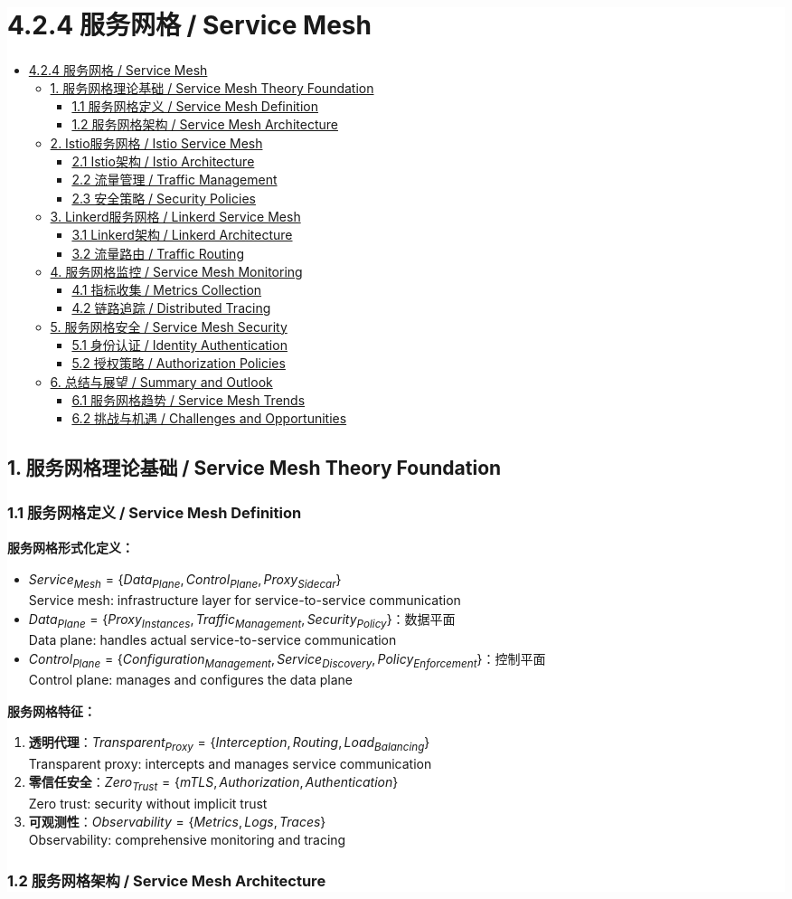 # 4.2.4 服务网格 / Service Mesh




- [4.2.4 服务网格 / Service Mesh](#424-服务网格-service-mesh)
  - [1. 服务网格理论基础 / Service Mesh Theory Foundation](#1-服务网格理论基础-service-mesh-theory-foundation)
    - [1.1 服务网格定义 / Service Mesh Definition](#11-服务网格定义-service-mesh-definition)
    - [1.2 服务网格架构 / Service Mesh Architecture](#12-服务网格架构-service-mesh-architecture)
  - [2. Istio服务网格 / Istio Service Mesh](#2-istio服务网格-istio-service-mesh)
    - [2.1 Istio架构 / Istio Architecture](#21-istio架构-istio-architecture)
    - [2.2 流量管理 / Traffic Management](#22-流量管理-traffic-management)
    - [2.3 安全策略 / Security Policies](#23-安全策略-security-policies)
  - [3. Linkerd服务网格 / Linkerd Service Mesh](#3-linkerd服务网格-linkerd-service-mesh)
    - [3.1 Linkerd架构 / Linkerd Architecture](#31-linkerd架构-linkerd-architecture)
    - [3.2 流量路由 / Traffic Routing](#32-流量路由-traffic-routing)
  - [4. 服务网格监控 / Service Mesh Monitoring](#4-服务网格监控-service-mesh-monitoring)
    - [4.1 指标收集 / Metrics Collection](#41-指标收集-metrics-collection)
    - [4.2 链路追踪 / Distributed Tracing](#42-链路追踪-distributed-tracing)
  - [5. 服务网格安全 / Service Mesh Security](#5-服务网格安全-service-mesh-security)
    - [5.1 身份认证 / Identity Authentication](#51-身份认证-identity-authentication)
    - [5.2 授权策略 / Authorization Policies](#52-授权策略-authorization-policies)
  - [6. 总结与展望 / Summary and Outlook](#6-总结与展望-summary-and-outlook)
    - [6.1 服务网格趋势 / Service Mesh Trends](#61-服务网格趋势-service-mesh-trends)
    - [6.2 挑战与机遇 / Challenges and Opportunities](#62-挑战与机遇-challenges-and-opportunities)



## 1. 服务网格理论基础 / Service Mesh Theory Foundation

### 1.1 服务网格定义 / Service Mesh Definition

**服务网格形式化定义：**

- $Service_{Mesh} = \{Data_{Plane}, Control_{Plane}, Proxy_{Sidecar}\}$  
  Service mesh: infrastructure layer for service-to-service communication
- $Data_{Plane} = \{Proxy_{Instances}, Traffic_{Management}, Security_{Policy}\}$：数据平面  
  Data plane: handles actual service-to-service communication
- $Control_{Plane} = \{Configuration_{Management}, Service_{Discovery}, Policy_{Enforcement}\}$：控制平面  
  Control plane: manages and configures the data plane

**服务网格特征：**

1. **透明代理**：$Transparent_{Proxy} = \{Interception, Routing, Load_{Balancing}\}$  
   Transparent proxy: intercepts and manages service communication
2. **零信任安全**：$Zero_{Trust} = \{mTLS, Authorization, Authentication\}$  
   Zero trust: security without implicit trust
3. **可观测性**：$Observability = \{Metrics, Logs, Traces\}$  
   Observability: comprehensive monitoring and tracing

### 1.2 服务网格架构 / Service Mesh Architecture
